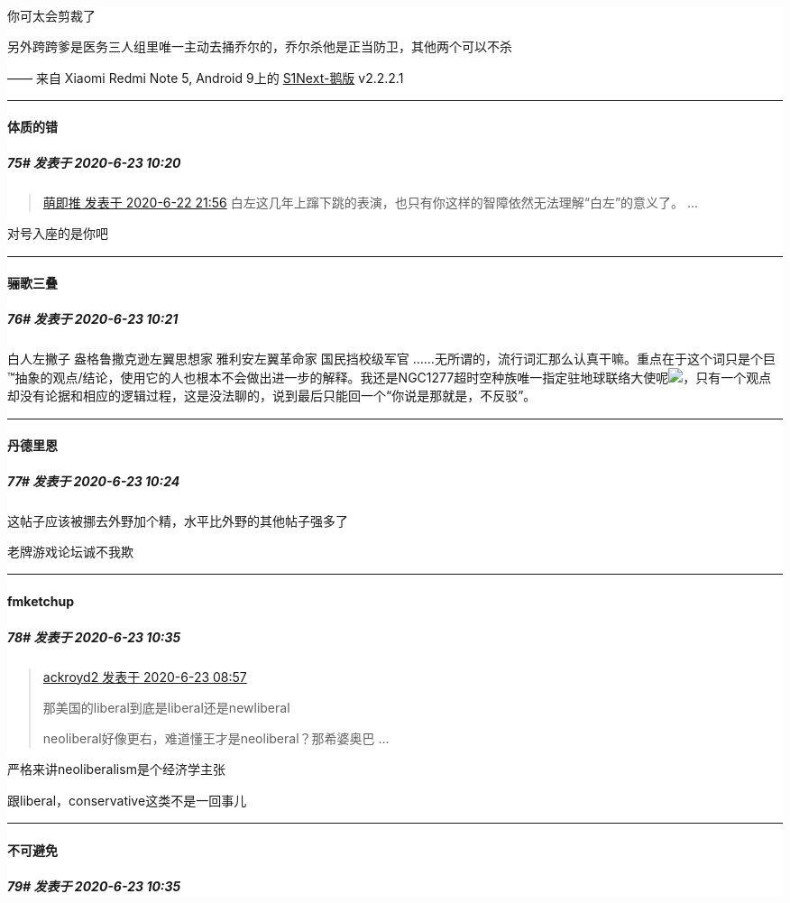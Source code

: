 你可太会剪裁了

另外跨跨爹是医务三人组里唯一主动去捅乔尔的，乔尔杀他是正当防卫，其他两个可以不杀

—— 来自 Xiaomi Redmi Note 5, Android 9上的 [S1Next-鹅版](https://github.com/ykrank/S1-Next/releases) v2.2.2.1


-----

####  体质的错  
##### 75#       发表于 2020-6-23 10:20


<blockquote><a href="httphttps://bbs.saraba1st.com/2b/forum.php?mod=redirect&amp;goto=findpost&amp;pid=47915275&amp;ptid=1943498" target="_blank">萌即推 发表于 2020-6-22 21:56</a>
白左这几年上蹿下跳的表演，也只有你这样的智障依然无法理解“白左”的意义了。 ...</blockquote>
对号入座的是你吧


-----

####  骊歌三叠  
##### 76#       发表于 2020-6-23 10:21


白人左撇子 盎格鲁撒克逊左翼思想家 雅利安左翼革命家 国民挡校级军官 ……无所谓的，流行词汇那么认真干嘛。重点在于这个词只是个巨™抽象的观点/结论，使用它的人也根本不会做出进一步的解释。我还是NGC1277超时空种族唯一指定驻地球联络大使呢<img src="https://static.saraba1st.com/image/smiley/face2017/184.png" referrerpolicy="no-referrer">，只有一个观点却没有论据和相应的逻辑过程，这是没法聊的，说到最后只能回一个“你说是那就是，不反驳”。


-----

####  丹德里恩  
##### 77#       发表于 2020-6-23 10:24


这帖子应该被挪去外野加个精，水平比外野的其他帖子强多了

老牌游戏论坛诚不我欺


-----

####  fmketchup  
##### 78#       发表于 2020-6-23 10:35


<blockquote><a href="httphttps://bbs.saraba1st.com/2b/forum.php?mod=redirect&amp;goto=findpost&amp;pid=47914576&amp;ptid=1943498" target="_blank">ackroyd2 发表于 2020-6-23 08:57</a>

那美国的liberal到底是liberal还是newliberal

neoliberal好像更右，难道懂王才是neoliberal？那希婆奥巴 ...</blockquote>
严格来讲neoliberalism是个经济学主张

跟liberal，conservative这类不是一回事儿


-----

####  不可避免  
##### 79#       发表于 2020-6-23 10:35
